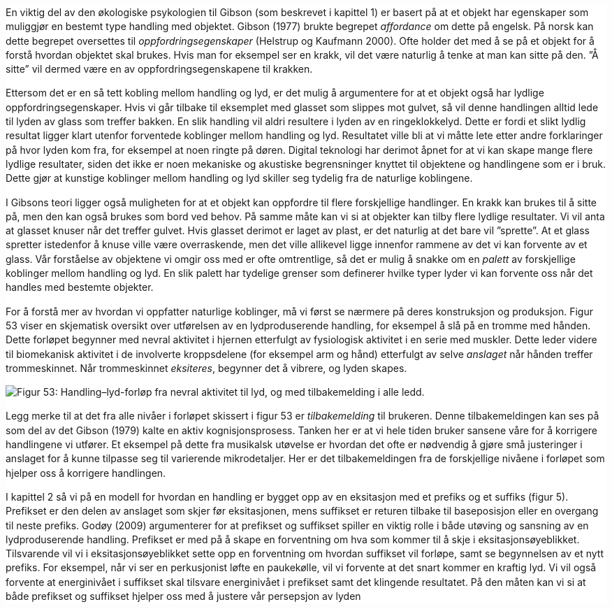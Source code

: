 En viktig del av den økologiske psykologien til Gibson (som beskrevet i kapittel 1) er basert på at et objekt har egenskaper som muliggjør en bestemt type handling med objektet. Gibson (1977) brukte begrepet *affordance* om dette på engelsk. På norsk kan dette begrepet oversettes til *oppfordringsegenskaper* (Helstrup og Kaufmann 2000). Ofte holder det med å se på et objekt for å forstå hvordan objektet skal brukes. Hvis man for eksempel ser en krakk, vil det være naturlig å tenke at man kan sitte på den. ”Å sitte” vil dermed være en av oppfordringsegenskapene til krakken.

Ettersom det er en så tett kobling mellom handling og lyd, er det mulig å argumentere for at et objekt også har lydlige oppfordringsegenskaper. Hvis vi går tilbake til eksemplet med glasset som slippes mot gulvet, så vil denne handlingen alltid lede til lyden av glass som treffer bakken. En slik handling vil aldri resultere i lyden av en ringeklokkelyd. Dette er fordi et slikt lydlig resultat ligger klart utenfor forventede koblinger mellom handling og lyd. Resultatet ville bli at vi måtte lete etter andre forklaringer på hvor lyden kom fra, for eksempel at noen ringte på døren. Digital teknologi har derimot åpnet for at vi kan skape mange flere lydlige resultater, siden det ikke er noen mekaniske og akustiske begrensninger knyttet til objektene og handlingene som er i bruk. Dette gjør at kunstige koblinger mellom handling og lyd skiller seg tydelig fra de naturlige koblingene.

I Gibsons teori ligger også muligheten for at et objekt kan oppfordre til flere forskjellige handlinger. En krakk kan brukes til å sitte på, men den kan også brukes som bord ved behov. På samme måte kan vi si at objekter kan tilby flere lydlige resultater. Vi vil anta at glasset knuser når det treffer gulvet. Hvis glasset derimot er laget av plast, er det naturlig at det bare vil ”sprette”. At et glass spretter istedenfor å knuse ville være overraskende, men det ville allikevel ligge innenfor rammene av det vi kan forvente av et glass. Vår forståelse av objektene vi omgir oss med er ofte omtrentlige, så det er mulig å snakke om en *palett* av forskjellige koblinger mellom handling og lyd. En slik palett har tydelige grenser som definerer hvilke typer lyder vi kan forvente oss når det handles med bestemte objekter.

For å forstå mer av hvordan vi oppfatter naturlige koblinger, må vi først se nærmere på deres konstruksjon og produksjon. Figur 53 viser en skjematisk oversikt over utførelsen av en lydproduserende handling, for eksempel å slå på en tromme med hånden. Dette forløpet begynner med nevral aktivitet i hjernen etterfulgt av fysiologisk aktivitet i en serie med muskler. Dette leder videre til biomekanisk aktivitet i de involverte kroppsdelene (for eksempel arm og hånd) etterfulgt av selve *anslaget* når hånden treffer trommeskinnet. Når trommeskinnet *eksiteres*, begynner det å vibrere, og lyden skapes.

![Figur 53: Handling–lyd-forløp fra nevral aktivitet til lyd, og med tilbakemelding i alle ledd.](images/53-action-chain.jpg)

Legg merke til at det fra alle nivåer i forløpet skissert i figur 53 er *tilbakemelding* til brukeren. Denne tilbakemeldingen kan ses på som del av det Gibson (1979) kalte en aktiv kognisjonsprosess. Tanken her er at vi hele tiden bruker sansene våre for å korrigere handlingene vi utfører. Et eksempel på dette fra musikalsk utøvelse er hvordan det ofte er nødvendig å gjøre små justeringer i anslaget for å kunne tilpasse seg til varierende mikrodetaljer. Her er det tilbakemeldingen fra de forskjellige nivåene i forløpet som hjelper oss å korrigere handlingen.

I kapittel 2 så vi på en modell for hvordan en handling er bygget opp av en eksitasjon med et prefiks og et suffiks (figur 5). Prefikset er den delen av anslaget som skjer før eksitasjonen, mens suffikset er returen tilbake til baseposisjon eller en overgang til neste prefiks. Godøy (2009) argumenterer for at prefikset og suffikset spiller en viktig rolle i både utøving og sansning av en lydproduserende handling. Prefikset er med på å skape en forventning om hva som kommer til å skje i eksitasjonsøyeblikket. Tilsvarende vil vi i eksitasjonsøyeblikket sette opp en forventning om hvordan suffikset vil forløpe, samt se begynnelsen av et nytt prefiks. For eksempel, når vi ser en perkusjonist løfte en paukekølle, vil vi forvente at det snart kommer en kraftig lyd. Vi vil også forvente at energinivået i suffikset skal tilsvare energinivået i prefikset samt det klingende resultatet. På den måten kan vi si at både prefikset og suffikset hjelper oss med å justere vår persepsjon av lyden
